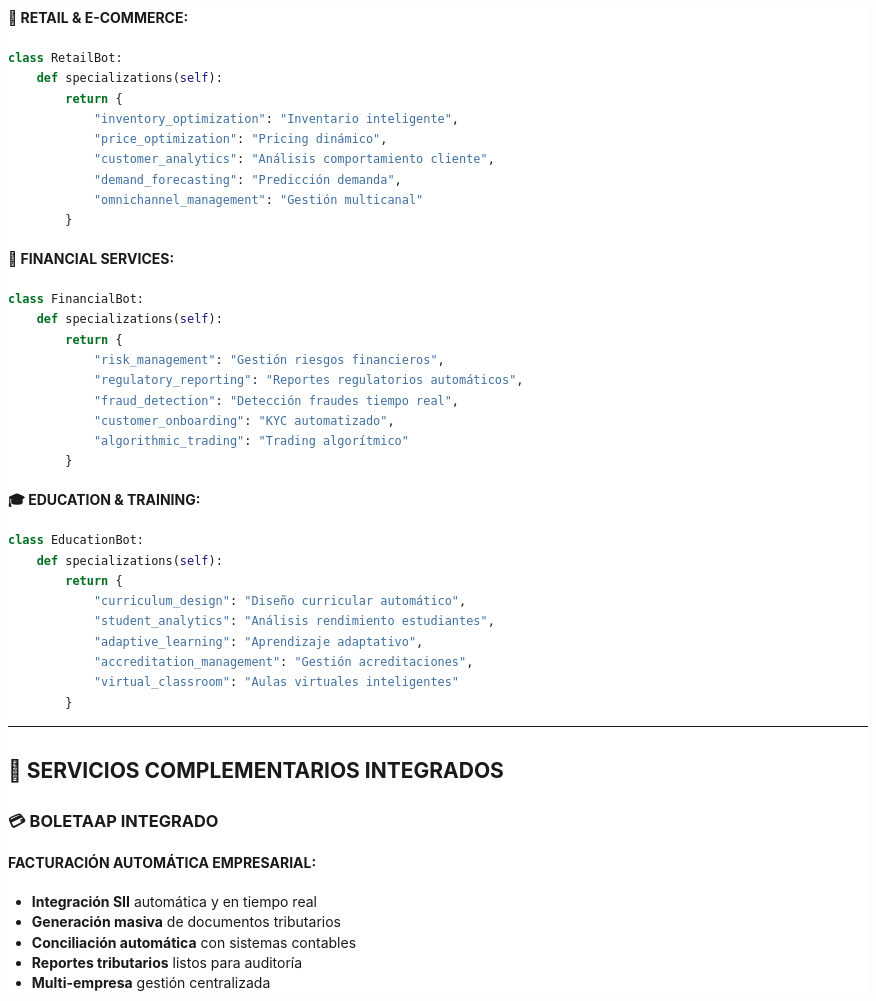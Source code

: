#### **🛒 RETAIL & E-COMMERCE:**
```python
class RetailBot:
    def specializations(self):
        return {
            "inventory_optimization": "Inventario inteligente",
            "price_optimization": "Pricing dinámico",
            "customer_analytics": "Análisis comportamiento cliente",
            "demand_forecasting": "Predicción demanda",
            "omnichannel_management": "Gestión multicanal"
        }
```

#### **🏦 FINANCIAL SERVICES:**
```python
class FinancialBot:
    def specializations(self):
        return {
            "risk_management": "Gestión riesgos financieros",
            "regulatory_reporting": "Reportes regulatorios automáticos",
            "fraud_detection": "Detección fraudes tiempo real",
            "customer_onboarding": "KYC automatizado",
            "algorithmic_trading": "Trading algorítmico"
        }
```

#### **🎓 EDUCATION & TRAINING:**
```python
class EducationBot:
    def specializations(self):
        return {
            "curriculum_design": "Diseño curricular automático",
            "student_analytics": "Análisis rendimiento estudiantes",
            "adaptive_learning": "Aprendizaje adaptativo",
            "accreditation_management": "Gestión acreditaciones",
            "virtual_classroom": "Aulas virtuales inteligentes"
        }
```

---

## 🔧 SERVICIOS COMPLEMENTARIOS INTEGRADOS

### **💳 BOLETAAP INTEGRADO**

#### **FACTURACIÓN AUTOMÁTICA EMPRESARIAL:**
- **Integración SII** automática y en tiempo real
- **Generación masiva** de documentos tributarios
- **Conciliación automática** con sistemas contables
- **Reportes tributarios** listos para auditoría
- **Multi-empresa** gestión centralizada
